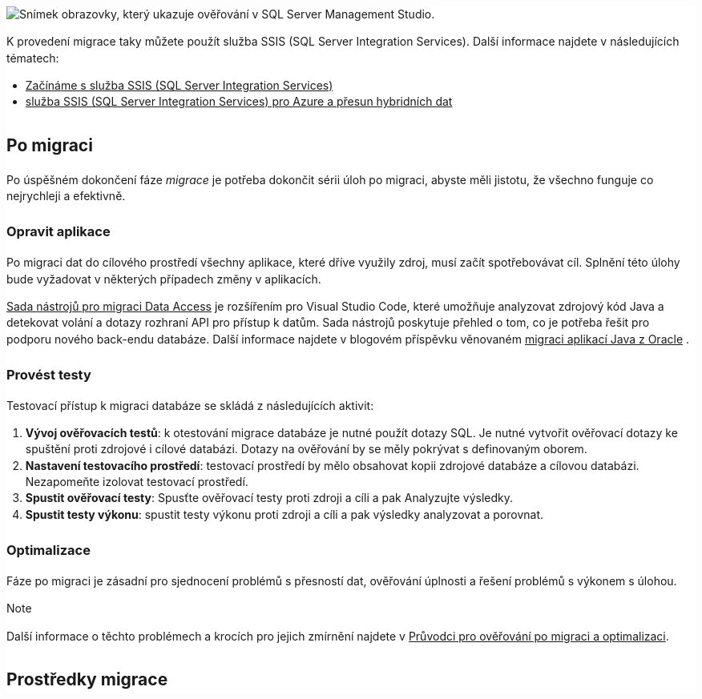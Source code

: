    ![Snímek obrazovky, který ukazuje ověřování v SQL Server Management Studio.](./media/oracle-to-sql-database-guide/validate-data.png)

K provedení migrace taky můžete použít služba SSIS (SQL Server Integration Services). Další informace najdete v následujících tématech:

- [Začínáme s služba SSIS (SQL Server Integration Services)](/sql/integration-services/sql-server-integration-services)
- [služba SSIS (SQL Server Integration Services) pro Azure a přesun hybridních dat](https://download.microsoft.com/download/D/2/0/D20E1C5F-72EA-4505-9F26-FEF9550EFD44/SSIS%20Hybrid%20and%20Azure.docx)

## <a name="post-migration"></a>Po migraci

Po úspěšném dokončení fáze *migrace* je potřeba dokončit sérii úloh po migraci, abyste měli jistotu, že všechno funguje co nejrychleji a efektivně.

### <a name="remediate-applications"></a>Opravit aplikace

Po migraci dat do cílového prostředí všechny aplikace, které dříve využily zdroj, musí začít spotřebovávat cíl. Splnění této úlohy bude vyžadovat v některých případech změny v aplikacích.

[Sada nástrojů pro migraci Data Access](https://marketplace.visualstudio.com/items?itemName=ms-databasemigration.data-access-migration-toolkit) je rozšířením pro Visual Studio Code, které umožňuje analyzovat zdrojový kód Java a detekovat volání a dotazy rozhraní API pro přístup k datům. Sada nástrojů poskytuje přehled o tom, co je potřeba řešit pro podporu nového back-endu databáze. Další informace najdete v blogovém příspěvku věnovaném [migraci aplikací Java z Oracle](https://techcommunity.microsoft.com/t5/microsoft-data-migration/migrate-your-java-applications-from-oracle-to-sql-server-with/ba-p/368727) .

### <a name="perform-tests"></a>Provést testy

Testovací přístup k migraci databáze se skládá z následujících aktivit:

1. **Vývoj ověřovacích testů**: k otestování migrace databáze je nutné použít dotazy SQL. Je nutné vytvořit ověřovací dotazy ke spuštění proti zdrojové i cílové databázi. Dotazy na ověřování by se měly pokrývat s definovaným oborem.
1. **Nastavení testovacího prostředí**: testovací prostředí by mělo obsahovat kopii zdrojové databáze a cílovou databázi. Nezapomeňte izolovat testovací prostředí.
1. **Spustit ověřovací testy**: Spusťte ověřovací testy proti zdroji a cíli a pak Analyzujte výsledky.
1. **Spustit testy výkonu**: spustit testy výkonu proti zdroji a cíli a pak výsledky analyzovat a porovnat.

### <a name="optimize"></a>Optimalizace

Fáze po migraci je zásadní pro sjednocení problémů s přesností dat, ověřování úplnosti a řešení problémů s výkonem s úlohou.

> [!NOTE]
> Další informace o těchto problémech a krocích pro jejich zmírnění najdete v [Průvodci pro ověřování po migraci a optimalizaci](/sql/relational-databases/post-migration-validation-and-optimization-guide).

## <a name="migration-assets"></a>Prostředky migrace
